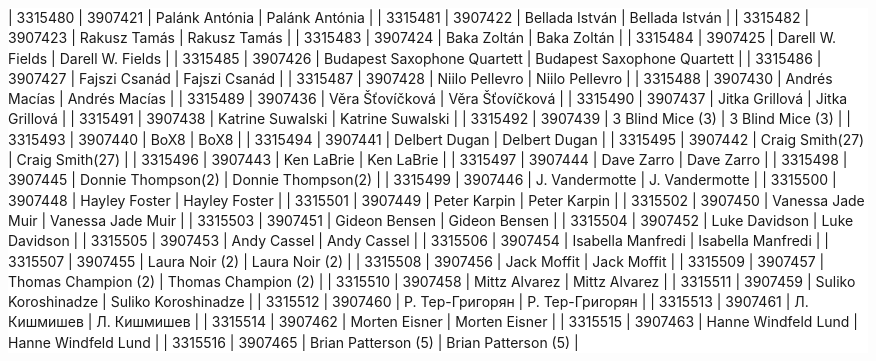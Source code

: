 | 3315480 | 3907421 | Palánk Antónia | Palánk Antónia |
| 3315481 | 3907422 | Bellada István | Bellada István |
| 3315482 | 3907423 | Rakusz Tamás | Rakusz Tamás |
| 3315483 | 3907424 | Baka Zoltán | Baka Zoltán |
| 3315484 | 3907425 | Darell W. Fields | Darell W. Fields |
| 3315485 | 3907426 | Budapest Saxophone Quartett | Budapest Saxophone Quartett |
| 3315486 | 3907427 | Fajszi Csanád | Fajszi Csanád |
| 3315487 | 3907428 | Niilo Pellevro | Niilo Pellevro |
| 3315488 | 3907430 | Andrés Macías | Andrés Macías |
| 3315489 | 3907436 | Věra Šťovíčková | Věra Šťovíčková |
| 3315490 | 3907437 | Jitka Grillová | Jitka Grillová |
| 3315491 | 3907438 | Katrine Suwalski | Katrine Suwalski |
| 3315492 | 3907439 | 3 Blind Mice (3) | 3 Blind Mice (3) |
| 3315493 | 3907440 | BoX8 | BoX8 |
| 3315494 | 3907441 | Delbert Dugan | Delbert Dugan |
| 3315495 | 3907442 | Craig Smith(27) | Craig Smith(27) |
| 3315496 | 3907443 | Ken LaBrie | Ken LaBrie |
| 3315497 | 3907444 | Dave Zarro | Dave Zarro |
| 3315498 | 3907445 | Donnie Thompson(2) | Donnie Thompson(2) |
| 3315499 | 3907446 | J. Vandermotte | J. Vandermotte |
| 3315500 | 3907448 | Hayley Foster | Hayley Foster |
| 3315501 | 3907449 | Peter Karpin | Peter Karpin |
| 3315502 | 3907450 | Vanessa Jade Muir | Vanessa Jade Muir |
| 3315503 | 3907451 | Gideon Bensen | Gideon Bensen |
| 3315504 | 3907452 | Luke Davidson | Luke Davidson |
| 3315505 | 3907453 | Andy Cassel | Andy Cassel |
| 3315506 | 3907454 | Isabella Manfredi | Isabella Manfredi |
| 3315507 | 3907455 | Laura Noir (2) | Laura Noir (2) |
| 3315508 | 3907456 | Jack Moffit | Jack Moffit |
| 3315509 | 3907457 | Thomas Champion (2) | Thomas Champion (2) |
| 3315510 | 3907458 | Mittz Alvarez | Mittz Alvarez |
| 3315511 | 3907459 | Suliko Koroshinadze | Suliko Koroshinadze |
| 3315512 | 3907460 | Р. Тер-Григорян | Р. Тер-Григорян |
| 3315513 | 3907461 | Л. Кишмишев | Л. Кишмишев |
| 3315514 | 3907462 | Morten Eisner | Morten Eisner |
| 3315515 | 3907463 | Hanne Windfeld Lund | Hanne Windfeld Lund |
| 3315516 | 3907465 | Brian Patterson (5) | Brian Patterson (5) |